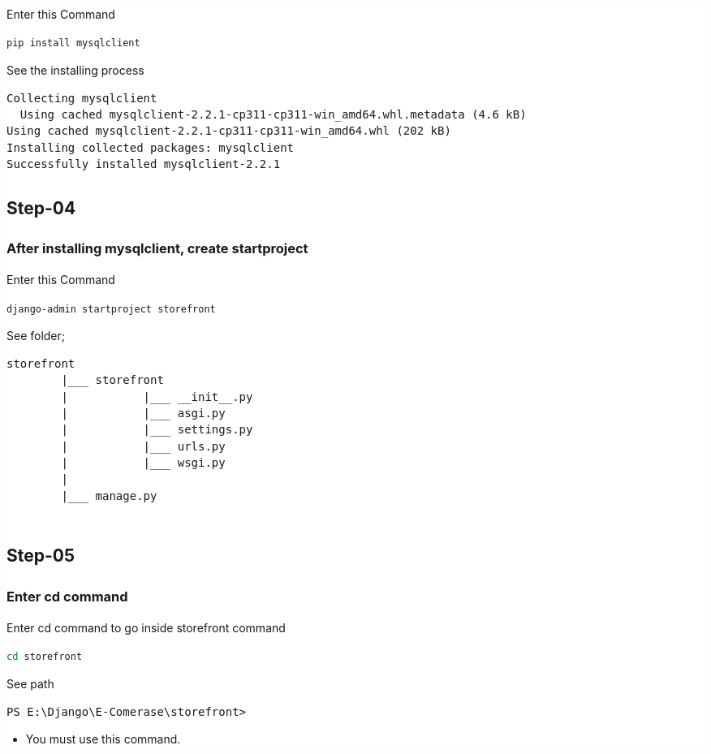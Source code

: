 Enter this Command
```bash
pip install mysqlclient
```
See the installing process
<pre>
Collecting mysqlclient
  Using cached mysqlclient-2.2.1-cp311-cp311-win_amd64.whl.metadata (4.6 kB)
Using cached mysqlclient-2.2.1-cp311-cp311-win_amd64.whl (202 kB)
Installing collected packages: mysqlclient
Successfully installed mysqlclient-2.2.1
</pre>

## Step-04
### After installing mysqlclient, create startproject

Enter this Command
```bash
django-admin startproject storefront
```
See folder;
<pre>
storefront
        |___ storefront
        |           |___ __init__.py
        |           |___ asgi.py
        |           |___ settings.py
        |           |___ urls.py
        |           |___ wsgi.py
        |
        |___ manage.py

</pre>

## Step-05
### Enter cd command
Enter cd command to go inside storefront
command
```bash
cd storefront
```
See path 
<pre>
PS E:\Django\E-Comerase\storefront>
</pre>
- You must use this command.
